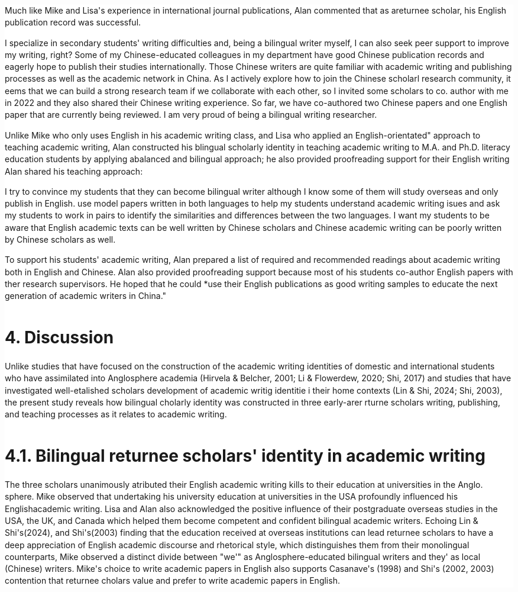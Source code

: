 Much like Mike and Lisa's experience in international journal publications, Alan commented that as areturnee scholar, his English publication record was successful.

I specialize in secondary students' writing difficulties and, being a bilingual writer myself, I can also seek peer support to improve my writing, right? Some of my Chinese-educated colleagues in my department have good Chinese publication records and eagerly hope to publish their studies internationally. Those Chinese writers are quite familiar with academic writing and publishing processes as well as the academic network in China. As I actively explore how to join the Chinese scholarl research community, it eems that we can build a strong research team if we collaborate with each other, so I invited some scholars to co. author with me in 2022 and they also shared their Chinese writing experience. So far, we have co-authored two Chinese papers and one English paper that are currently being reviewed. I am very proud of being a bilingual writing researcher.

Unlike Mike who only uses English in his academic writing class, and Lisa who applied an English-orientated" approach to teaching academic writing, Alan constructed his blingual scholarly identity in teaching academic writing to M.A. and Ph.D. literacy education students by applying abalanced and bilingual approach; he also provided proofreading support for their English writing Alan shared his teaching approach:

I try to convince my students that they can become bilingual writer although I know some of them will study overseas and only publish in English. use model papers written in both languages to help my students understand academic writing isues and ask my students to work in pairs to identify the similarities and differences between the two languages. I want my students to be aware that English academic texts can be well written by Chinese scholars and Chinese academic writing can be poorly written by Chinese scholars as well.

To support his students' academic writing, Alan prepared a list of required and recommended readings about academic writing both in English and Chinese. Alan also provided proofreading support because most of his students co-author English papers with ther research supervisors. He hoped that he could \*use their English publications as good writing samples to educate the next generation of academic writers in China."

# 4. Discussion

Unlike studies that have focused on the construction of the academic writing identities of domestic and international students who have assimilated into Anglosphere academia (Hirvela & Belcher, 2001; Li & Flowerdew, 2020; Shi, 2017) and studies that have investigated well-etalished scholars development of academic writig identitie i their home contexts (Lin & Shi, 2024; Shi, 2003), the present study reveals how bilingual cholarly identity was constructed in three early-arer rturne scholars writing, publishing, and teaching processes as it relates to academic writing.

# 4.1. Bilingual returnee scholars' identity in academic writing

The three scholars unanimously atributed their English academic writing kills to their education at universities in the Anglo. sphere. Mike observed that undertaking his university education at universities in the USA profoundly influenced his Englishacademic writing. Lisa and Alan also acknowledged the positive influence of their postgraduate overseas studies in the USA, the UK, and Canada which helped them become competent and confident bilingual academic writers. Echoing Lin & Shi's(2024), and Shi's(2003) finding that the education received at overseas institutions can lead returnee scholars to have a deep appreciation of English academic discourse and rhetorical style, which distinguishes them from their monolingual counterparts, Mike observed a distinct divide between "we'" as Anglosphere-educated bilingual writers and they' as local (Chinese) writers. Mike's choice to write academic papers in English also supports Casanave's (1998) and Shi's (2002, 2003) contention that returnee cholars value and prefer to write academic papers in English.
